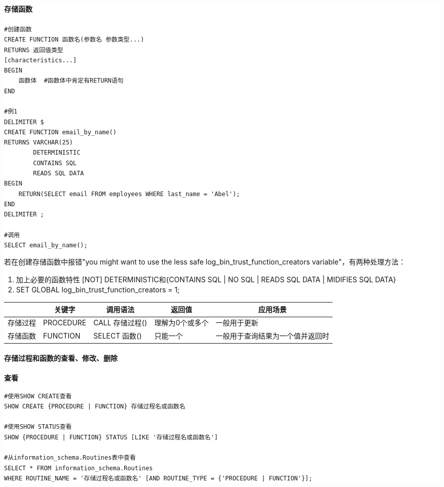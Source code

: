 #### 存储函数

```mysql
#创建函数
CREATE FUNCTION 函数名(参数名 参数类型...)
RETURNS 返回值类型
[characteristics...]
BEGIN
	函数体  #函数体中肯定有RETURN语句
END

#例1
DELIMITER $
CREATE FUNCTION email_by_name()
RETURNS VARCHAR(25)
        DETERMINISTIC
        CONTAINS SQL
        READS SQL DATA
BEGIN
	RETURN(SELECT email FROM employees WHERE last_name = 'Abel');
END
DELIMITER ;

#调用
SELECT email_by_name();
```

若在创建存储函数中报错"you might want to use the less safe log_bin_trust_function_creators variable"，有两种处理方法：

1. 加上必要的函数特性 [NOT] DETERMINISTIC和{CONTAINS SQL | NO SQL | READS SQL DATA | MIDIFIES SQL DATA}
2. SET GLOBAL log_bin_trust_function_creators  = 1;

|          | 关键字    | 调用语法        | 返回值          | 应用场景                         |
| -------- | --------- | --------------- | --------------- | -------------------------------- |
| 存储过程 | PROCEDURE | CALL 存储过程() | 理解为0个或多个 | 一般用于更新                     |
| 存储函数 | FUNCTION  | SELECT 函数()   | 只能一个        | 一般用于查询结果为一个值并返回时 |

#### 存储过程和函数的查看、修改、删除

**查看**

```mysql
#使用SHOW CREATE查看
SHOW CREATE {PROCEDURE | FUNCTION} 存储过程名或函数名

#使用SHOW STATUS查看
SHOW {PROCEDURE | FUNCTION} STATUS [LIKE '存储过程名或函数名']

#从information_schema.Routines表中查看
SELECT * FROM information_schema.Routines
WHERE ROUTINE_NAME = '存储过程名或函数名' [AND ROUTINE_TYPE = {'PROCEDURE | FUNCTION'}];
```
